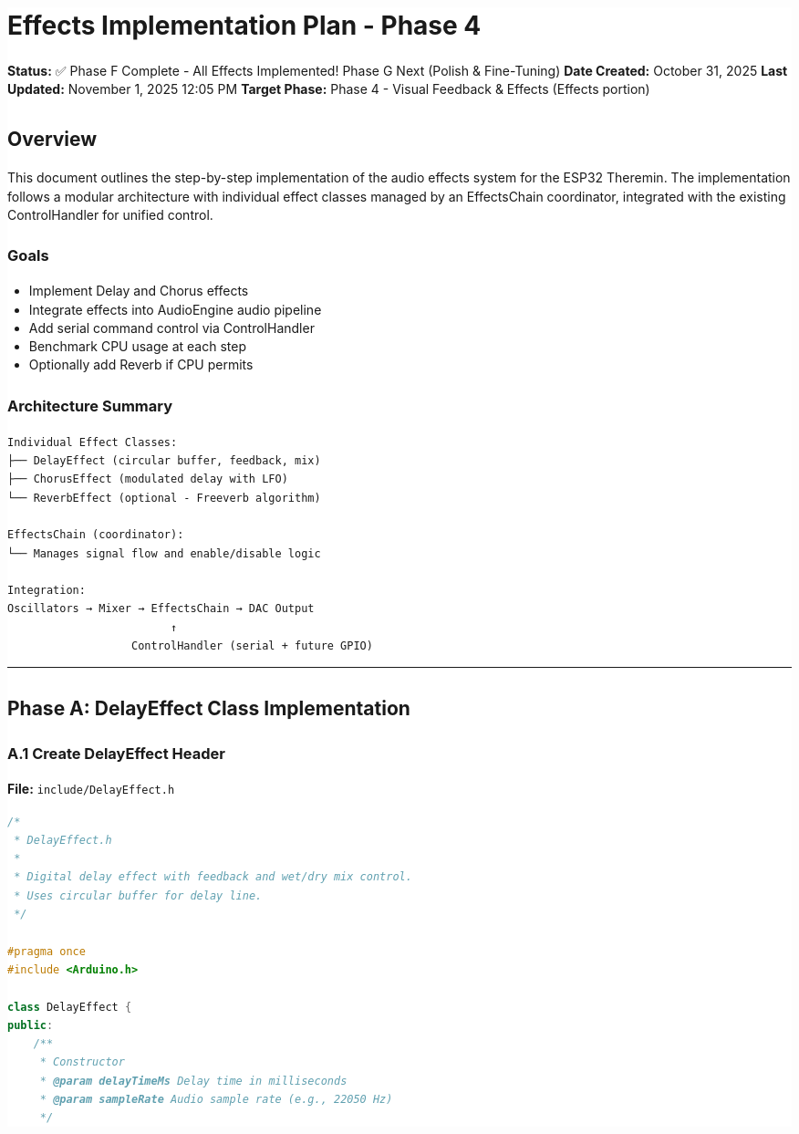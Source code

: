 # Effects Implementation Plan - Phase 4

**Status:** ✅ Phase F Complete - All Effects Implemented! Phase G Next (Polish & Fine-Tuning)
**Date Created:** October 31, 2025
**Last Updated:** November 1, 2025 12:05 PM
**Target Phase:** Phase 4 - Visual Feedback & Effects (Effects portion)

## Overview

This document outlines the step-by-step implementation of the audio effects system for the ESP32 Theremin. The implementation follows a modular architecture with individual effect classes managed by an EffectsChain coordinator, integrated with the existing ControlHandler for unified control.

### Goals
- Implement Delay and Chorus effects
- Integrate effects into AudioEngine audio pipeline
- Add serial command control via ControlHandler
- Benchmark CPU usage at each step
- Optionally add Reverb if CPU permits

### Architecture Summary

```
Individual Effect Classes:
├── DelayEffect (circular buffer, feedback, mix)
├── ChorusEffect (modulated delay with LFO)
└── ReverbEffect (optional - Freeverb algorithm)

EffectsChain (coordinator):
└── Manages signal flow and enable/disable logic

Integration:
Oscillators → Mixer → EffectsChain → DAC Output
                         ↑
                   ControlHandler (serial + future GPIO)
```

---

## Phase A: DelayEffect Class Implementation

### A.1 Create DelayEffect Header

**File:** `include/DelayEffect.h`

```cpp
/*
 * DelayEffect.h
 *
 * Digital delay effect with feedback and wet/dry mix control.
 * Uses circular buffer for delay line.
 */

#pragma once
#include <Arduino.h>

class DelayEffect {
public:
    /**
     * Constructor
     * @param delayTimeMs Delay time in milliseconds
     * @param sampleRate Audio sample rate (e.g., 22050 Hz)
     */
```